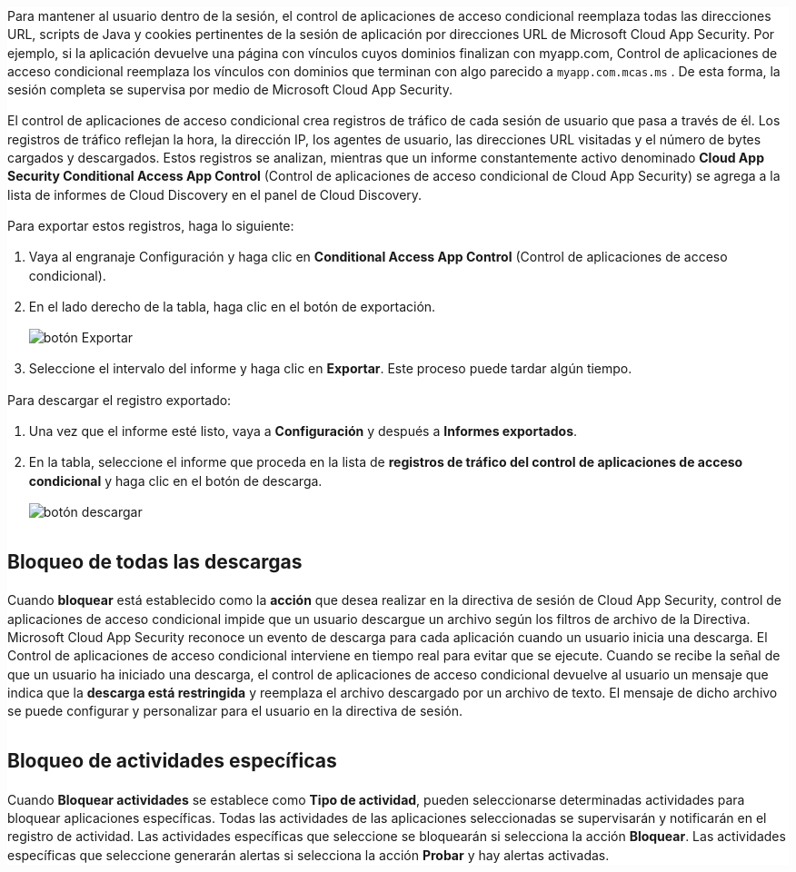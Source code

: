 Para mantener al usuario dentro de la sesión, el control de aplicaciones de acceso condicional reemplaza todas las direcciones URL, scripts de Java y cookies pertinentes de la sesión de aplicación por direcciones URL de Microsoft Cloud App Security. Por ejemplo, si la aplicación devuelve una página con vínculos cuyos dominios finalizan con myapp.com, Control de aplicaciones de acceso condicional reemplaza los vínculos con dominios que terminan con algo parecido a `myapp.com.mcas.ms` . De esta forma, la sesión completa se supervisa por medio de Microsoft Cloud App Security.

El control de aplicaciones de acceso condicional crea registros de tráfico de cada sesión de usuario que pasa a través de él. Los registros de tráfico reflejan la hora, la dirección IP, los agentes de usuario, las direcciones URL visitadas y el número de bytes cargados y descargados. Estos registros se analizan, mientras que un informe constantemente activo denominado **Cloud App Security Conditional Access App Control** (Control de aplicaciones de acceso condicional de Cloud App Security) se agrega a la lista de informes de Cloud Discovery en el panel de Cloud Discovery.

Para exportar estos registros, haga lo siguiente:

1. Vaya al engranaje Configuración y haga clic en **Conditional Access App Control** (Control de aplicaciones de acceso condicional).
2. En el lado derecho de la tabla, haga clic en el botón de exportación.

    ![botón Exportar](./media/export-button.png)
3. Seleccione el intervalo del informe y haga clic en **Exportar**. Este proceso puede tardar algún tiempo.

Para descargar el registro exportado:

1. Una vez que el informe esté listo, vaya a **Configuración** y después a **Informes exportados**.
2. En la tabla, seleccione el informe que proceda en la lista de **registros de tráfico del control de aplicaciones de acceso condicional** y haga clic en el botón de descarga.

    ![botón descargar](./media/download-button.png)

## <a name="block-all-downloads"></a><a name="block-download"></a>Bloqueo de todas las descargas

Cuando **bloquear** está establecido como la **acción** que desea realizar en la directiva de sesión de Cloud App Security, control de aplicaciones de acceso condicional impide que un usuario descargue un archivo según los filtros de archivo de la Directiva. Microsoft Cloud App Security reconoce un evento de descarga para cada aplicación cuando un usuario inicia una descarga. El Control de aplicaciones de acceso condicional interviene en tiempo real para evitar que se ejecute. Cuando se recibe la señal de que un usuario ha iniciado una descarga, el control de aplicaciones de acceso condicional devuelve al usuario un mensaje que indica que la **descarga está restringida** y reemplaza el archivo descargado por un archivo de texto. El mensaje de dicho archivo se puede configurar y personalizar para el usuario en la directiva de sesión.

## <a name="block-specific-activities"></a><a name="block-activities"></a>Bloqueo de actividades específicas

Cuando **Bloquear actividades** se establece como **Tipo de actividad**, pueden seleccionarse determinadas actividades para bloquear aplicaciones específicas. Todas las actividades de las aplicaciones seleccionadas se supervisarán y notificarán en el registro de actividad. Las actividades específicas que seleccione se bloquearán si selecciona la acción **Bloquear**. Las actividades específicas que seleccione generarán alertas si selecciona la acción **Probar** y hay alertas activadas.
